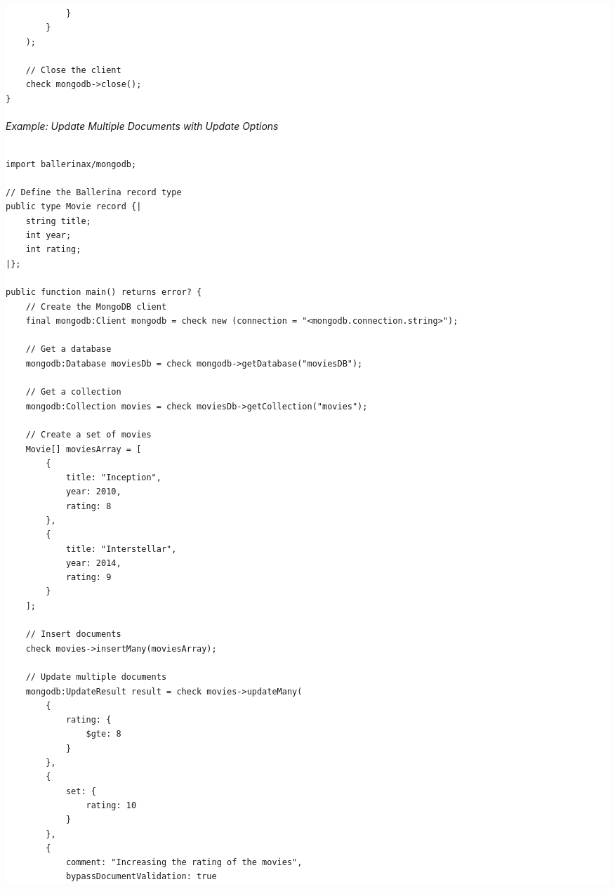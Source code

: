 ```ballerina
            }
        }
    );

    // Close the client
    check mongodb->close();
}
```

###### Example: Update Multiple Documents with Update Options

```ballerina
import ballerinax/mongodb;

// Define the Ballerina record type
public type Movie record {|
    string title;
    int year;
    int rating;
|};

public function main() returns error? {
    // Create the MongoDB client
    final mongodb:Client mongodb = check new (connection = "<mongodb.connection.string>");

    // Get a database
    mongodb:Database moviesDb = check mongodb->getDatabase("moviesDB");

    // Get a collection
    mongodb:Collection movies = check moviesDb->getCollection("movies");

    // Create a set of movies
    Movie[] moviesArray = [
        {
            title: "Inception",
            year: 2010,
            rating: 8
        },
        {
            title: "Interstellar",
            year: 2014,
            rating: 9
        }
    ];

    // Insert documents
    check movies->insertMany(moviesArray);

    // Update multiple documents
    mongodb:UpdateResult result = check movies->updateMany(
        {
            rating: {
                $gte: 8
            }
        },
        {
            set: {
                rating: 10
            }
        },
        {
            comment: "Increasing the rating of the movies",
            bypassDocumentValidation: true
```